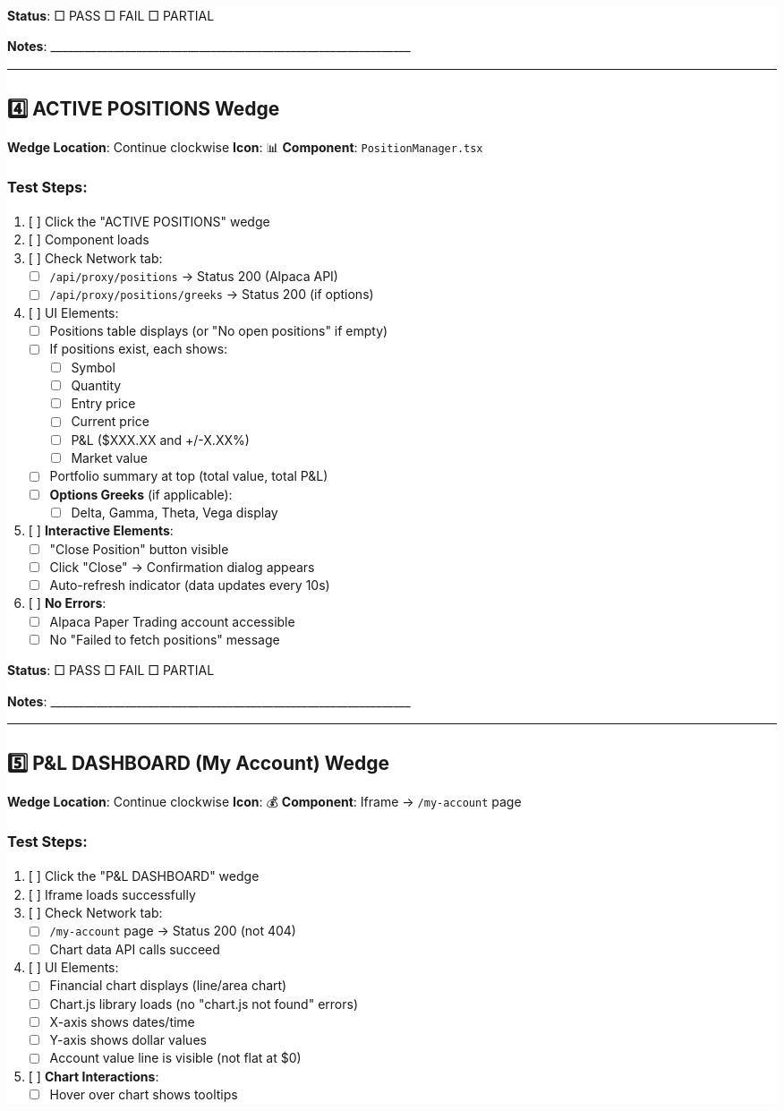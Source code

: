 **Status**: □ PASS  □ FAIL  □ PARTIAL

**Notes**: _______________________________________________________________

---

## 4️⃣ **ACTIVE POSITIONS** Wedge

**Wedge Location**: Continue clockwise
**Icon**: 📊
**Component**: `PositionManager.tsx`

### Test Steps:
1. [ ] Click the "ACTIVE POSITIONS" wedge
2. [ ] Component loads
3. [ ] Check Network tab:
   - [ ] `/api/proxy/positions` → Status 200 (Alpaca API)
   - [ ] `/api/proxy/positions/greeks` → Status 200 (if options)
4. [ ] UI Elements:
   - [ ] Positions table displays (or "No open positions" if empty)
   - [ ] If positions exist, each shows:
     - [ ] Symbol
     - [ ] Quantity
     - [ ] Entry price
     - [ ] Current price
     - [ ] P&L ($XXX.XX and +/-X.XX%)
     - [ ] Market value
   - [ ] Portfolio summary at top (total value, total P&L)
   - [ ] **Options Greeks** (if applicable):
     - [ ] Delta, Gamma, Theta, Vega display
5. [ ] **Interactive Elements**:
   - [ ] "Close Position" button visible
   - [ ] Click "Close" → Confirmation dialog appears
   - [ ] Auto-refresh indicator (data updates every 10s)
6. [ ] **No Errors**:
   - [ ] Alpaca Paper Trading account accessible
   - [ ] No "Failed to fetch positions" message

**Status**: □ PASS  □ FAIL  □ PARTIAL

**Notes**: _______________________________________________________________

---

## 5️⃣ **P&L DASHBOARD** (My Account) Wedge

**Wedge Location**: Continue clockwise
**Icon**: 💰
**Component**: Iframe → `/my-account` page

### Test Steps:
1. [ ] Click the "P&L DASHBOARD" wedge
2. [ ] Iframe loads successfully
3. [ ] Check Network tab:
   - [ ] `/my-account` page → Status 200 (not 404)
   - [ ] Chart data API calls succeed
4. [ ] UI Elements:
   - [ ] Financial chart displays (line/area chart)
   - [ ] Chart.js library loads (no "chart.js not found" errors)
   - [ ] X-axis shows dates/time
   - [ ] Y-axis shows dollar values
   - [ ] Account value line is visible (not flat at $0)
5. [ ] **Chart Interactions**:
   - [ ] Hover over chart shows tooltips